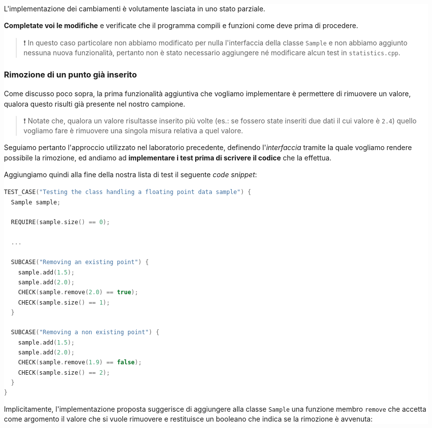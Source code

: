 L'implementazione dei cambiamenti è volutamente lasciata in uno stato parziale.

**Completate voi le modifiche** e verificate che il programma compili
e funzioni come deve prima di procedere.

> :exclamation: In questo caso particolare non abbiamo modificato per nulla
> l'interfaccia della classe `Sample` e non abbiamo aggiunto nessuna nuova
> funzionalità, pertanto non è stato necessario aggiungere né modificare
> alcun test in `statistics.cpp`.

### Rimozione di un punto già inserito

Come discusso poco sopra, la prima funzionalità aggiuntiva che vogliamo
implementare è permettere di rimuovere un valore, qualora questo risulti
già presente nel nostro campione.

> :exclamation: Notate che, qualora un valore risultasse inserito più volte
> (es.: se fossero state inseriti due dati il cui valore è `2.4`) quello
> vogliamo fare è rimuovere una singola misura relativa a quel valore.

Seguiamo pertanto l'approccio utilizzato nel laboratorio precedente, definendo
l'_interfaccia_ tramite la quale vogliamo rendere possibile la rimozione, ed
andiamo ad **implementare i test prima di scrivere il codice** che la effettua.

Aggiungiamo quindi alla fine della nostra lista di test il seguente
_code snippet_:

```c++
TEST_CASE("Testing the class handling a floating point data sample") {
  Sample sample;

  REQUIRE(sample.size() == 0);

  ...

  SUBCASE("Removing an existing point") {
    sample.add(1.5);
    sample.add(2.0);
    CHECK(sample.remove(2.0) == true);
    CHECK(sample.size() == 1);
  }

  SUBCASE("Removing a non existing point") {
    sample.add(1.5);
    sample.add(2.0);
    CHECK(sample.remove(1.9) == false);
    CHECK(sample.size() == 2);
  }
}
```

Implicitamente, l'implementazione proposta suggerisce di aggiungere alla classe
`Sample` una funzione membro `remove` che accetta come argomento il valore che
si vuole rimuovere e restituisce un booleano che indica se la rimozione è
avvenuta:

